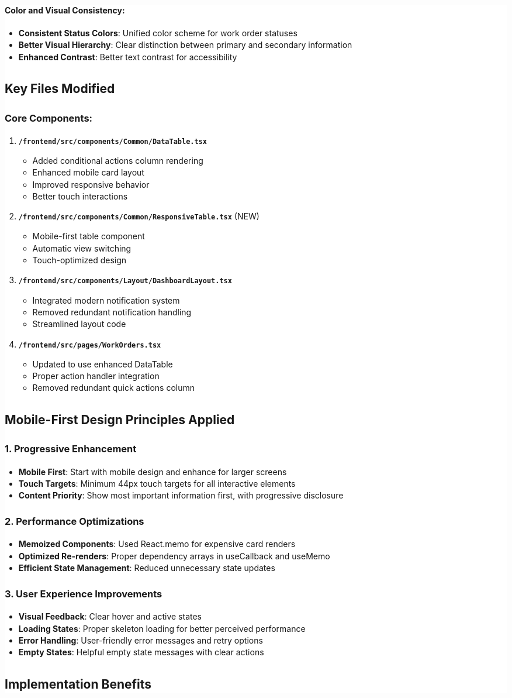 #### Color and Visual Consistency:
- **Consistent Status Colors**: Unified color scheme for work order statuses
- **Better Visual Hierarchy**: Clear distinction between primary and secondary information
- **Enhanced Contrast**: Better text contrast for accessibility

## Key Files Modified

### Core Components:
1. **`/frontend/src/components/Common/DataTable.tsx`**
   - Added conditional actions column rendering
   - Enhanced mobile card layout
   - Improved responsive behavior
   - Better touch interactions

2. **`/frontend/src/components/Common/ResponsiveTable.tsx`** (NEW)
   - Mobile-first table component
   - Automatic view switching
   - Touch-optimized design

3. **`/frontend/src/components/Layout/DashboardLayout.tsx`**
   - Integrated modern notification system
   - Removed redundant notification handling
   - Streamlined layout code

4. **`/frontend/src/pages/WorkOrders.tsx`**
   - Updated to use enhanced DataTable
   - Proper action handler integration
   - Removed redundant quick actions column

## Mobile-First Design Principles Applied

### 1. Progressive Enhancement
- **Mobile First**: Start with mobile design and enhance for larger screens
- **Touch Targets**: Minimum 44px touch targets for all interactive elements
- **Content Priority**: Show most important information first, with progressive disclosure

### 2. Performance Optimizations
- **Memoized Components**: Used React.memo for expensive card renders
- **Optimized Re-renders**: Proper dependency arrays in useCallback and useMemo
- **Efficient State Management**: Reduced unnecessary state updates

### 3. User Experience Improvements
- **Visual Feedback**: Clear hover and active states
- **Loading States**: Proper skeleton loading for better perceived performance
- **Error Handling**: User-friendly error messages and retry options
- **Empty States**: Helpful empty state messages with clear actions

## Implementation Benefits
